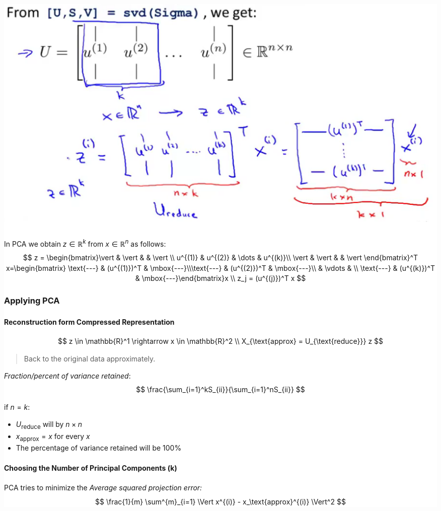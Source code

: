 ![Principal Component Analysis](img/PCA.png)

In PCA we obtain $z\in\mathbb{R}^k$ from $x\in\mathbb{R}^n$ as follows:
$$
z = \begin{bmatrix}\vert & \vert & & \vert \\ u^{(1)} & u^{(2)} & \dots & u^{(k)}\\ \vert & \vert & & \vert \end{bmatrix}^T x=\begin{bmatrix} \text{---} & (u^{(1)})^T & \mbox{---}\\\text{---} & (u^{(2)})^T & \mbox{---}\\ & \vdots & \\ \text{---} & (u^{(k)})^T & \mbox{---}\end{bmatrix}x \\
z_j = (u^{(j)})^T x
$$

### Applying PCA
#### Reconstruction form Compressed Representation
$$
z \in \mathbb{R}^1 \rightarrow x \in \mathbb{R}^2 \\
X_{\text{approx} = U_{\text{reduce}}} z
$$

> Back to the original data approximately.

*Fraction/percent of variance retained*:
$$
\frac{\sum_{i=1}^kS_{ii}}{\sum_{i=1}^nS_{ii}}
$$

if $n = k$:
- $U_\text{reduce}$ will by $n \times n$
- $x_\text{approx} = x$ for every $x$
- The percentage of variance retained will be 100%

#### Choosing the Number of Principal Components (k)
PCA tries to minimize the *Average squared projection error:*
$$
\frac{1}{m} \sum^{m}_{i=1} \Vert x^{(i)} - x_\text{approx}^{(i)} \Vert^2
$$
